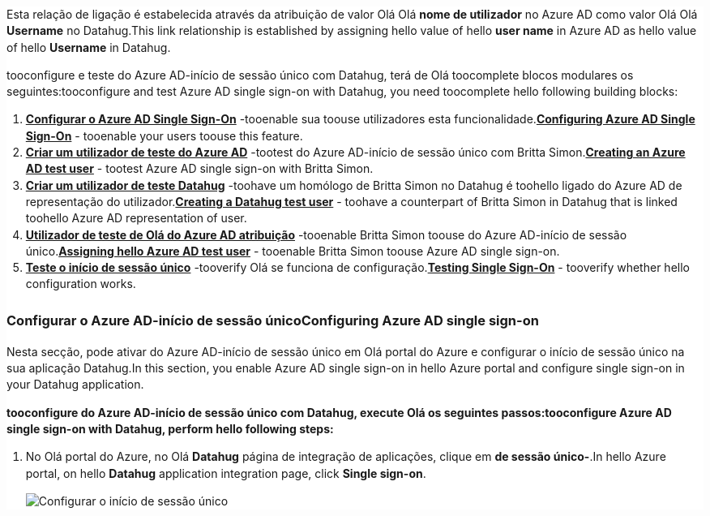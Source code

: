 <span data-ttu-id="a7dca-142">Esta relação de ligação é estabelecida através da atribuição de valor Olá Olá **nome de utilizador** no Azure AD como valor Olá Olá **Username** no Datahug.</span><span class="sxs-lookup"><span data-stu-id="a7dca-142">This link relationship is established by assigning hello value of hello **user name** in Azure AD as hello value of hello **Username** in Datahug.</span></span>

<span data-ttu-id="a7dca-143">tooconfigure e teste do Azure AD-início de sessão único com Datahug, terá de Olá toocomplete blocos modulares os seguintes:</span><span class="sxs-lookup"><span data-stu-id="a7dca-143">tooconfigure and test Azure AD single sign-on with Datahug, you need toocomplete hello following building blocks:</span></span>

1. <span data-ttu-id="a7dca-144">**[Configurar o Azure AD Single Sign-On](#configuring-azure-ad-single-sign-on)**  -tooenable sua toouse utilizadores esta funcionalidade.</span><span class="sxs-lookup"><span data-stu-id="a7dca-144">**[Configuring Azure AD Single Sign-On](#configuring-azure-ad-single-sign-on)** - tooenable your users toouse this feature.</span></span>
2. <span data-ttu-id="a7dca-145">**[Criar um utilizador de teste do Azure AD](#creating-an-azure-ad-test-user)**  -tootest do Azure AD-início de sessão único com Britta Simon.</span><span class="sxs-lookup"><span data-stu-id="a7dca-145">**[Creating an Azure AD test user](#creating-an-azure-ad-test-user)** - tootest Azure AD single sign-on with Britta Simon.</span></span>
3. <span data-ttu-id="a7dca-146">**[Criar um utilizador de teste Datahug](#creating-a-datahug-test-user)**  -toohave um homólogo de Britta Simon no Datahug é toohello ligado do Azure AD de representação do utilizador.</span><span class="sxs-lookup"><span data-stu-id="a7dca-146">**[Creating a Datahug test user](#creating-a-datahug-test-user)** - toohave a counterpart of Britta Simon in Datahug that is linked toohello Azure AD representation of user.</span></span>
4. <span data-ttu-id="a7dca-147">**[Utilizador de teste de Olá do Azure AD atribuição](#assigning-the-azure-ad-test-user)**  -tooenable Britta Simon toouse do Azure AD-início de sessão único.</span><span class="sxs-lookup"><span data-stu-id="a7dca-147">**[Assigning hello Azure AD test user](#assigning-the-azure-ad-test-user)** - tooenable Britta Simon toouse Azure AD single sign-on.</span></span>
5. <span data-ttu-id="a7dca-148">**[Teste o início de sessão único](#testing-single-sign-on)**  -tooverify Olá se funciona de configuração.</span><span class="sxs-lookup"><span data-stu-id="a7dca-148">**[Testing Single Sign-On](#testing-single-sign-on)** - tooverify whether hello configuration works.</span></span>

### <a name="configuring-azure-ad-single-sign-on"></a><span data-ttu-id="a7dca-149">Configurar o Azure AD-início de sessão único</span><span class="sxs-lookup"><span data-stu-id="a7dca-149">Configuring Azure AD single sign-on</span></span>

<span data-ttu-id="a7dca-150">Nesta secção, pode ativar do Azure AD-início de sessão único em Olá portal do Azure e configurar o início de sessão único na sua aplicação Datahug.</span><span class="sxs-lookup"><span data-stu-id="a7dca-150">In this section, you enable Azure AD single sign-on in hello Azure portal and configure single sign-on in your Datahug application.</span></span>

<span data-ttu-id="a7dca-151">**tooconfigure do Azure AD-início de sessão único com Datahug, execute Olá os seguintes passos:**</span><span class="sxs-lookup"><span data-stu-id="a7dca-151">**tooconfigure Azure AD single sign-on with Datahug, perform hello following steps:**</span></span>

1. <span data-ttu-id="a7dca-152">No Olá portal do Azure, no Olá **Datahug** página de integração de aplicações, clique em **de sessão único-**.</span><span class="sxs-lookup"><span data-stu-id="a7dca-152">In hello Azure portal, on hello **Datahug** application integration page, click **Single sign-on**.</span></span>

    ![Configurar o início de sessão único][4]


[1]: ./media/active-directory-saas-datahug-tutorial/tutorial_general_01.png
[2]: ./media/active-directory-saas-datahug-tutorial/tutorial_general_02.png
[3]: ./media/active-directory-saas-datahug-tutorial/tutorial_general_03.png
[4]: ./media/active-directory-saas-datahug-tutorial/tutorial_general_04.png
[100]: ./media/active-directory-saas-datahug-tutorial/tutorial_general_100.png
[200]: ./media/active-directory-saas-datahug-tutorial/tutorial_general_200.png
[201]: ./media/active-directory-saas-datahug-tutorial/tutorial_general_201.png
[202]: ./media/active-directory-saas-datahug-tutorial/tutorial_general_202.png
[203]: ./media/active-directory-saas-datahug-tutorial/tutorial_general_203.png